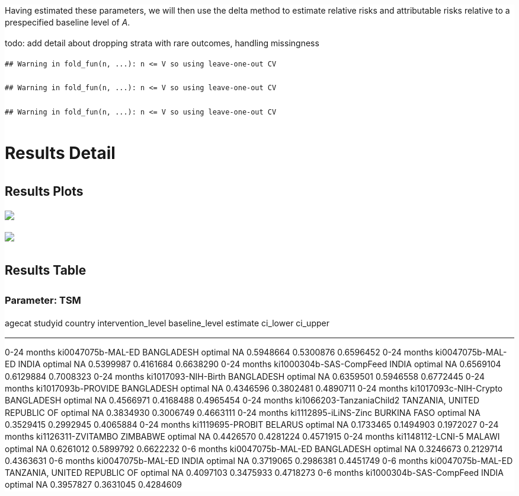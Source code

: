 Having estimated these parameters, we will then use the delta method to estimate relative risks and attributable risks relative to a prespecified baseline level of $A$.

todo: add detail about dropping strata with rare outcomes, handling missingness



```
## Warning in fold_fun(n, ...): n <= V so using leave-one-out CV

## Warning in fold_fun(n, ...): n <= V so using leave-one-out CV

## Warning in fold_fun(n, ...): n <= V so using leave-one-out CV
```




# Results Detail

## Results Plots
![](/tmp/a17d8dd8-3732-488d-b9b9-8c243b15b9a3/c2ac66e1-4833-4438-b676-82d16ed3c9be/REPORT_files/figure-html/plot_tsm-1.png)

![](/tmp/a17d8dd8-3732-488d-b9b9-8c243b15b9a3/c2ac66e1-4833-4438-b676-82d16ed3c9be/REPORT_files/figure-html/plot_rr-1.png)


## Results Table

### Parameter: TSM


agecat        studyid                    country                        intervention_level   baseline_level     estimate    ci_lower    ci_upper
------------  -------------------------  -----------------------------  -------------------  ---------------  ----------  ----------  ----------
0-24 months   ki0047075b-MAL-ED          BANGLADESH                     optimal              NA                0.5948664   0.5300876   0.6596452
0-24 months   ki0047075b-MAL-ED          INDIA                          optimal              NA                0.5399987   0.4161684   0.6638290
0-24 months   ki1000304b-SAS-CompFeed    INDIA                          optimal              NA                0.6569104   0.6129884   0.7008323
0-24 months   ki1017093-NIH-Birth        BANGLADESH                     optimal              NA                0.6359501   0.5946558   0.6772445
0-24 months   ki1017093b-PROVIDE         BANGLADESH                     optimal              NA                0.4346596   0.3802481   0.4890711
0-24 months   ki1017093c-NIH-Crypto      BANGLADESH                     optimal              NA                0.4566971   0.4168488   0.4965454
0-24 months   ki1066203-TanzaniaChild2   TANZANIA, UNITED REPUBLIC OF   optimal              NA                0.3834930   0.3006749   0.4663111
0-24 months   ki1112895-iLiNS-Zinc       BURKINA FASO                   optimal              NA                0.3529415   0.2992945   0.4065884
0-24 months   ki1119695-PROBIT           BELARUS                        optimal              NA                0.1733465   0.1494903   0.1972027
0-24 months   ki1126311-ZVITAMBO         ZIMBABWE                       optimal              NA                0.4426570   0.4281224   0.4571915
0-24 months   ki1148112-LCNI-5           MALAWI                         optimal              NA                0.6261012   0.5899792   0.6622232
0-6 months    ki0047075b-MAL-ED          BANGLADESH                     optimal              NA                0.3246673   0.2129714   0.4363631
0-6 months    ki0047075b-MAL-ED          INDIA                          optimal              NA                0.3719065   0.2986381   0.4451749
0-6 months    ki0047075b-MAL-ED          TANZANIA, UNITED REPUBLIC OF   optimal              NA                0.4097103   0.3475933   0.4718273
0-6 months    ki1000304b-SAS-CompFeed    INDIA                          optimal              NA                0.3957827   0.3631045   0.4284609